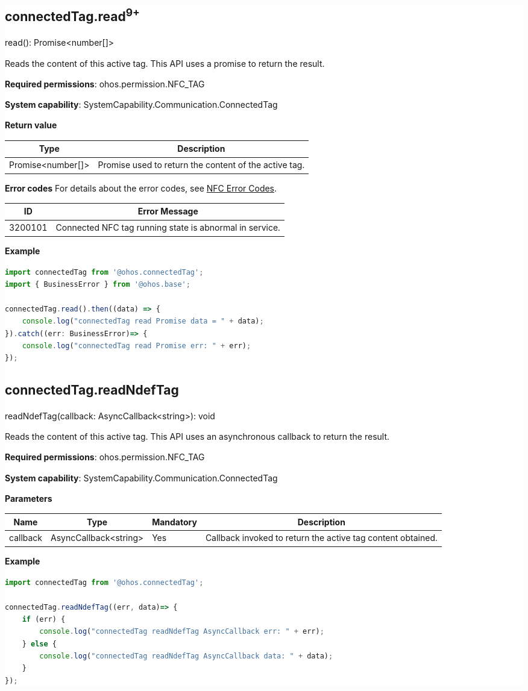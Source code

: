 ## connectedTag.read<sup>9+</sup>

read(): Promise&lt;number[]&gt;

Reads the content of this active tag. This API uses a promise to return the result.

**Required permissions**: ohos.permission.NFC_TAG

**System capability**: SystemCapability.Communication.ConnectedTag

**Return value**

| **Type**| **Description**|
| -------- | -------- |
| Promise&lt;number[]&gt; | Promise used to return the content of the active tag.|

**Error codes**
For details about the error codes, see [NFC Error Codes](../errorcodes/errorcode-nfc.md).

| ID| Error Message|
| -------- | -------- |
| 3200101 | Connected NFC tag running state is abnormal in service. |

**Example**

```js
import connectedTag from '@ohos.connectedTag';
import { BusinessError } from '@ohos.base';

connectedTag.read().then((data) => {
    console.log("connectedTag read Promise data = " + data);
}).catch((err: BusinessError)=> {
    console.log("connectedTag read Promise err: " + err);
});
```

## connectedTag.readNdefTag

readNdefTag(callback: AsyncCallback&lt;string&gt;): void

Reads the content of this active tag. This API uses an asynchronous callback to return the result.

**Required permissions**: ohos.permission.NFC_TAG

**System capability**: SystemCapability.Communication.ConnectedTag

**Parameters**

| **Name**| **Type**| **Mandatory**| **Description**|
| -------- | -------- | -------- | -------- |
| callback | AsyncCallback&lt;string&gt; | Yes| Callback invoked to return the active tag content obtained.|

**Example**

```js
import connectedTag from '@ohos.connectedTag';

connectedTag.readNdefTag((err, data)=> {
    if (err) {
        console.log("connectedTag readNdefTag AsyncCallback err: " + err);
    } else {
        console.log("connectedTag readNdefTag AsyncCallback data: " + data);
    }
});
```
